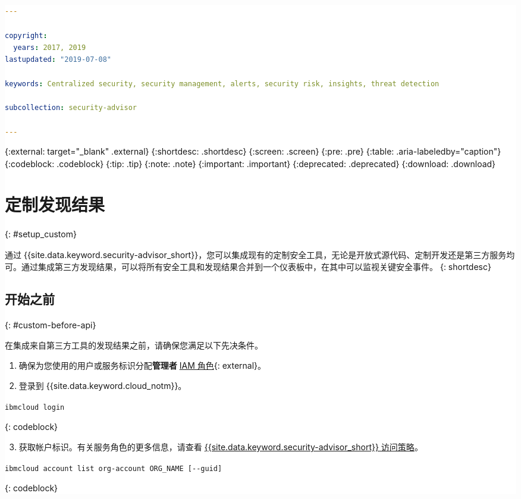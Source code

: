 ```yaml
---

copyright:
  years: 2017, 2019
lastupdated: "2019-07-08"

keywords: Centralized security, security management, alerts, security risk, insights, threat detection

subcollection: security-advisor

---
```


{:external: target="_blank" .external}
{:shortdesc: .shortdesc}
{:screen: .screen}
{:pre: .pre}
{:table: .aria-labeledby="caption"}
{:codeblock: .codeblock}
{:tip: .tip}
{:note: .note}
{:important: .important}
{:deprecated: .deprecated}
{:download: .download}


# 定制发现结果
{: #setup_custom}

通过 {{site.data.keyword.security-advisor_short}}，您可以集成现有的定制安全工具，无论是开放式源代码、定制开发还是第三方服务均可。通过集成第三方发现结果，可以将所有安全工具和发现结果合并到一个仪表板中，在其中可以监视关键安全事件。
{: shortdesc}


## 开始之前
{: #custom-before-api}

在集成来自第三方工具的发现结果之前，请确保您满足以下先决条件。

1. 确保为您使用的用户或服务标识分配**管理者** [IAM 角色](https://cloud.ibm.com/iam/users){: external}。

2. 登录到 {{site.data.keyword.cloud_notm}}。

  ```
  ibmcloud login
  ```
  {: codeblock}

3. 获取帐户标识。有关服务角色的更多信息，请查看 [{{site.data.keyword.security-advisor_short}} 访问策略](/docs/iam?topic=iam-iammanidaccser#iammanidaccser)。

  ```
  ibmcloud account list org-account ORG_NAME [--guid]
  ```
  {: codeblock}
